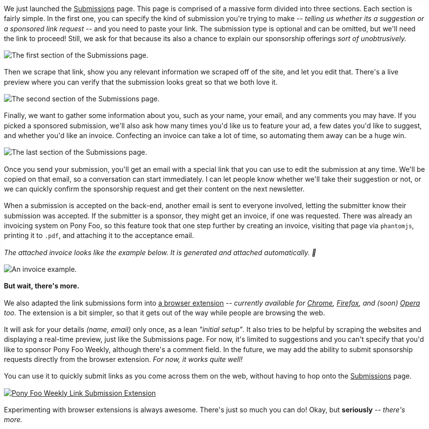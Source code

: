 We just launched the [Submissions][sub] page. This page is comprised of a massive form divided into three sections. Each section is fairly simple. In the first one, you can specify the kind of submission you're trying to make _-- telling us whether its a suggestion or a sponsored link request --_ and you need to paste your link. The submission type is optional and can be omitted, but we'll need the link to proceed! Still, we ask for that because its also a chance to explain our sponsorship offerings _sort of unobtrusively._

![The first section of the Submissions page.][sub1]

Then we scrape that link, show you any relevant information we scraped off of the site, and let you edit that. There's a live preview where you can verify that the submission looks great so that we both love it.

![The second section of the Submissions page.][sub2]

Finally, we want to gather some information about you, such as your name, your email, and any comments you may have. If you picked a sponsored submission, we'll also ask how many times you'd like us to feature your ad, a few dates you'd like to suggest, and whether you'd like an invoice. Confecting an invoice can take a lot of time, so automating them away can be a huge win. 

![The last section of the Submissions page.][sub3]

Once you send your submission, you'll get an email with a special link that you can use to edit the submission at any time. We'll be copied on that email, so a conversation can start immediately. I can let people know whether we'll take their suggestion or not, or we can quickly confirm the sponsorship request and get their content on the next newsletter.

When a submission is accepted on the back-end, another email is sent to everyone involved, letting the submitter know their submission was accepted. If the submitter is a sponsor, they might get an invoice, if one was requested. There was already an invoicing system on Pony Foo, so this feature took that one step further by creating an invoice, visiting that page via `phantomjs`, printing it to `.pdf`, and attaching it to the acceptance email.

*The attached invoice looks like the example below. It is generated and attached automatically. 🎉*

![An invoice example.][invo]

**But wait, there's more.**

We also adapted the link submissions form into [a browser extension][pwe] _-- currently available for [Chrome][cws], [Firefox][amo], and (soon) [Opera][aoc] too._ The extension is a bit simpler, so that it gets out of the way while people are browsing the web.

It will ask for your details *(name, email)* only once, as a lean *"initial setup"*. It also tries to be helpful by scraping the websites and displaying a real-time preview, just like the Submissions page. For now, it's limited to suggestions and you can't specify that you'd like to sponsor Pony Foo Weekly, although there's a comment field. In the future, we may add the ability to submit sponsorship requests directly from the browser extension. *For now, it works quite well!*

You can use it to quickly submit links as you come across them on the web, without having to hop onto the [Submissions][sub] page.

[![Pony Foo Weekly Link Submission Extension][extension]][pwe]

Experimenting with browser extensions is always awesome. There's just so much you can do! Okay, but **seriously** _-- there's more._


[pd]: https://github.com/ujifgc/pagedown
[oldpic]: https://i.imgur.com/0kiHzgx.png
[seoamuse]: /articles/introduction-to-seo-and-content-indexing "Introduction to SEO and Content Indexing on Pony Foo"
[seopic]: https://i.imgur.com/JdHh6JF.png
[search]: https://github.com/ponyfoo/ponyfoo/blob/a02e1a129e5c4f293d902f91931364dd2fd76b33/src/controllers/api/1.0/entry.js#L171 "Search code back in 2013"
[taunuspost]: /articles/taunus-micro-isomorphic-mvc-framework "Taunus: Micro Isomorphic MVC Framework"
[jsconf]: /presentations/front-end-ops-tooling "Front End Ops Tooling Slides and Talk Video on Pony Foo"
[moe]: /articles/most-over-engineered-blog-ever "Why I Built the Most Over-Engineered Blog Ever"
[share]: https://i.imgur.com/JXQ3qPH.png
[leadgen]: https://business.twitter.com/en/help/campaign-editing-and-optimization/optimizing-for-leads-campaigns.html "Optimizing for leads"
[campaign]: https://github.com/bevacqua/campaign "bevacqua/campaign on GitHub"
[pfw]: /weekly "Pony Foo Weekly: A newsletter about the open web, highlighting the most important news about the web every thursday."
[emails]: https://i.imgur.com/Y4eaeuW.png
[ld]: https://developers.google.com/gmail/markup/getting-started "Getting Started with Email Markup for Gmail"
[lead]: https://github.com/bevacqua/twitter-leads "bevacqua/twitter-leads on GitHub"
[fbtok]: https://github.com/ponyfoo/ponyfoo/blob/bf7f0ad613bac549479a50377a6c20c50f5266c7/scripts/get-long-lived-fb-access-token.js#L18-L26 "Instructions on getting a long-lived Facebook Page access token"
[ej]: http://www.echojs.com/ "JavaScript News Aggregator"
[hn]: https://news.ycombinator.com/
[lob]: https://lobste.rs/
[tweet]: https://twitter.com/ponyfoo/status/750302739981271040 "Pony Foo on Twitter"
[tweetpro]: https://i.imgur.com/s4B5zHq.png
[emailexample]: https://i.imgur.com/eAmEC0i.png
[speak]: /speaking "Conference Talks presented by Nicolás Bevacqua"
[statmap]: https://developers.google.com/maps/documentation/static-maps/ "Google Static Maps API"
[staticmap]: https://i.imgur.com/5auEGa1.png
[interact]: https://i.imgur.com/yUJF3FI.png
[present]: /presentations "Conference Presentations on Pony Foo"
[hubby]: http://bevacqua.github.io/hubby/?bevacqua "Hubby: A breeze of awesomeness in your browser."
[oss]: https://ponyfoo.com/opensource "Open-Source on Pony Foo"
[bvq]: http://bevacqua.io
[bk]: /books "Books on Pony Foo"
[mediakit]: https://i.imgur.com/XEHluHA.png
[sub]: /weekly/submissions "Pony Foo Weekly Submissions"
[sub1]: https://i.imgur.com/gLmYuyj.png
[sub2]: https://i.imgur.com/3OSp1qO.png
[sub3]: https://i.imgur.com/M4NjclX.png
[mk]: https://ponyfoo.com/weekly/sponsor "Sponsor Pony Foo Weekly"
[tips]: mailto:tips@ponyfoo.com
[sponsor]: mailto:sponsor@ponyfoo.com
[invo]: https://i.imgur.com/FZCqqJr.png
[join]: /contributors/join-us "Join the Team at Pony Foo"
[logs]: https://i.imgur.com/ECJFKDb.png
[assembler]: https://i.imgur.com/Ygmg953.png
[expa]: https://i.imgur.com/F3VE7HY.png
[subscribe]: /subscribe "Subscribe to Pony Foo!"
[beva]: https://github.com/bevacqua "@bevacqua on GitHub"
[cp]: /articles/critical-path-performance-optimization "Critical Path Performance Optimization at Pony Foo"
[il]: /articles/inlining-critical-css "Inlining Critical CSS for Dynamic Web Apps on Pony Foo"
[ta]: /articles/talk-about-web-performance "Let’s talk about Web Performance on Pony Foo"
[fp]: /articles/fixing-web-performance "Fixing Performance in the Web Stack on Pony Foo"
[at]: /articles/tagged/performance "Your query [performance] yielded some results!"
[all]: https://i.imgur.com/hInzEc2.png
[snap]: https://rawgit.com/ponyfoo/ponyfoo/master/resources/shots/output/1024x768.gif
[nsg]: https://github.com/bevacqua/insignia "bevacqua/insignia on GitHub"
[sey]: https://github.com/bevacqua/horsey "bevacqua/horsey on GitHub"
[tagedit]: https://i.imgur.com/3Ei9TRk.png
[tagsearch]: https://i.imgur.com/4cbDvmq.png
[indepth]: /articles/tagged/es6-in-depth "ES6 in Depth articles on Pony Foo"
[artshare]: https://i.imgur.com/aUxxPmO.png
[leadcard]: https://i.imgur.com/Qw48vQI.png
[psee]: https://github.com/bevacqua/promisees "bevacqua/promisees on GitHub"
[pseeact]: https://bevacqua.github.io/promisees/ "Promise visualization playground for the adventurous"
[psees]: https://i.imgur.com/2L3WGrA.png
[pid]: /articles/es6-promises-in-depth "ES6 Promises in Depth on Pony Foo"
[shotsrepo]: https://github.com/bevacqua/shots "bevacqua/shots on GitHub"
[thm]: https://github.com/bevacqua/trunc-html "bevacqua/trunc-html on GitHub"
[markit]: https://github.com/markdown-it/markdown-it "markdown-it/markdown-it on GitHub"
[subscribegraph]: https://i.imgur.com/8ZzFE6C.png
[hget]: https://github.com/bevacqua/hget "bevacqua/hget on GitHub"
[vc]: https://github.com/bevacqua/vectorcam "bevacqua/vectorcam on GitHub"
[gshot]: https://github.com/yahoo/gifshot "yahoo/gifshot on GitHub"
[extension]: https://i.imgur.com/AJVSmfu.png
[pwe]: https://github.com/ponyfoo/ponyfooweekly-extension "ponyfoo/ponyfooweekly-extension on GitHub"
[cws]: https://chrome.google.com/webstore/detail/pony-foo-weekly-link-subm/ldiaebhociegnbdjbkfbhbpebeiamldi "Pony Foo Weekly Link Submissions extension on Chrome Web Store"
[amo]: https://addons.mozilla.org/en-US/firefox/addon/ponyfooweekly/ "Pony Foo Weekly Link Submissions extension on addons.mozilla.org"
[aoc]: https://addons.opera.com/extensions/details/pony-foo-weekly-link-submissions "Pony Foo Weekly Link Submissions extension on addons.opera.com"